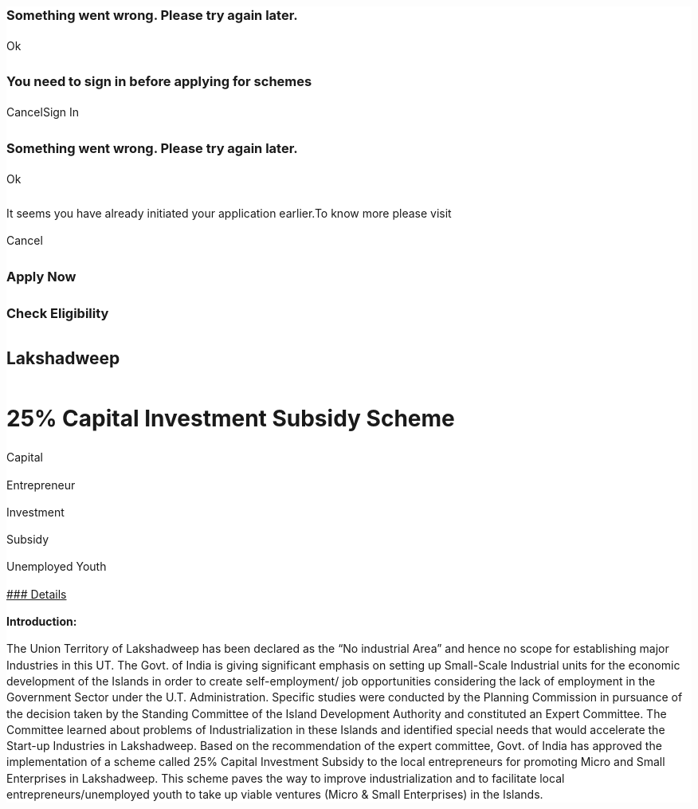 ### Something went wrong. Please try again later.

Ok

### 

### You need to sign in before applying for schemes

CancelSign In

### Something went wrong. Please try again later.

Ok

### 

It seems you have already initiated your application earlier.To know more please visit

Cancel

### Apply Now

### Check Eligibility

Lakshadweep
-----------

25% Capital Investment Subsidy Scheme
=====================================

Capital

Entrepreneur

Investment

Subsidy

Unemployed Youth

[### Details](https://www.myscheme.gov.in/schemes/25-ciss#details)

**Introduction:**

The Union Territory of Lakshadweep has been declared as the “No industrial Area” and hence no scope for establishing major Industries in this UT. The Govt. of India is giving significant emphasis on setting up Small-Scale Industrial units for the economic development of the Islands in order to create self-employment/ job opportunities considering the lack of employment in the Government Sector under the U.T. Administration. Specific studies were conducted by the Planning Commission in pursuance of the decision taken by the Standing Committee of the Island Development Authority and constituted an Expert Committee. The Committee learned about problems of Industrialization in these Islands and identified special needs that would accelerate the Start-up Industries in Lakshadweep. Based on the recommendation of the expert committee, Govt. of India has approved the implementation of a scheme called 25% Capital Investment Subsidy to the local entrepreneurs for promoting Micro and Small Enterprises in Lakshadweep. This scheme paves the way to improve industrialization and to facilitate local entrepreneurs/unemployed youth to take up viable ventures (Micro & Small Enterprises) in the Islands.
